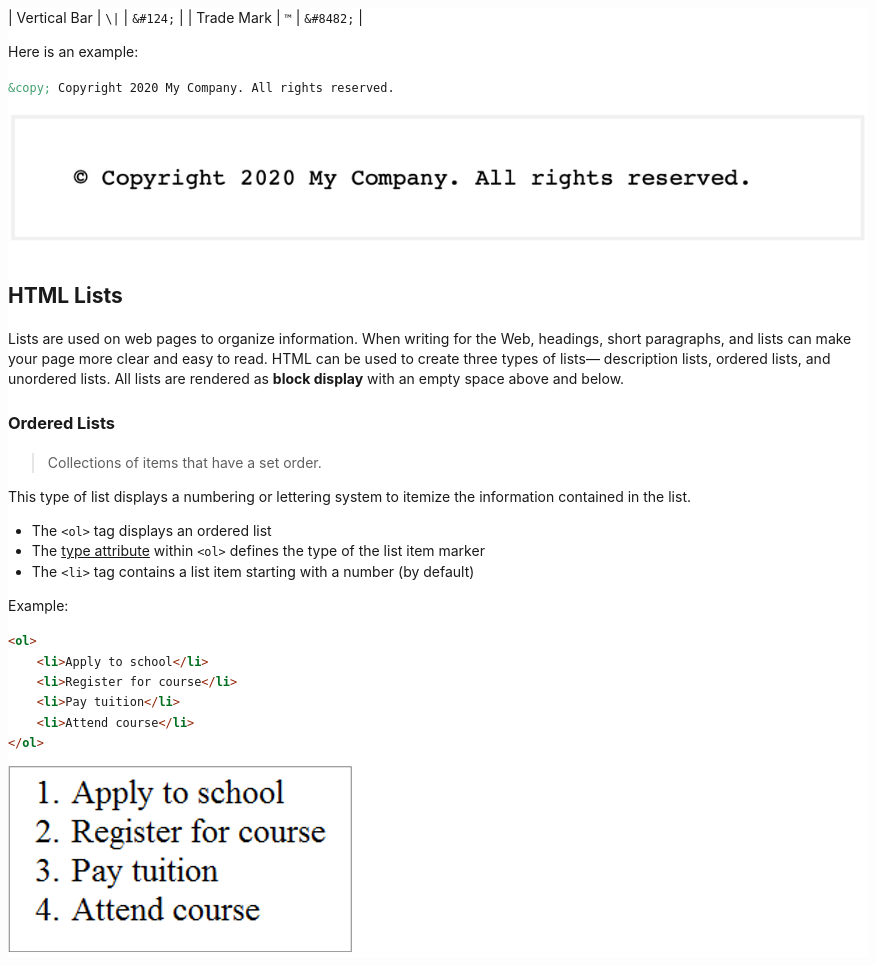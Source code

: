 |      Vertical Bar       |     `\|`      | `&#124;`  |
|       Trade Mark        |      `™`      | `&#8482;` |

Here is an example:

```html
&copy; Copyright 2020 My Company. All rights reserved.
```

![](images/content/W4/html-special-char-example.png)

## HTML Lists

Lists are used on web pages to organize information. When writing for the Web, headings, short paragraphs, and lists can make your page more clear and easy to read. HTML can be used to create three types of lists— description lists, ordered lists, and unordered lists. All lists are rendered as **block display** with an empty space above and below.

### Ordered Lists

> Collections of items that have a set order.

This type of list displays a numbering or lettering system to itemize the information contained in the list. 

- The `<ol>` tag displays an ordered list
- The [type attribute](#type-attribute) within `<ol>` defines the type of the list item marker 
- The `<li>` tag contains a list item starting with a number (by default)

Example:

```html
<ol>
    <li>Apply to school</li>
    <li>Register for course</li>
    <li>Pay tuition</li>
    <li>Attend course</li>
</ol>
```

![](images/content/W4/html-list-ordered.png)
